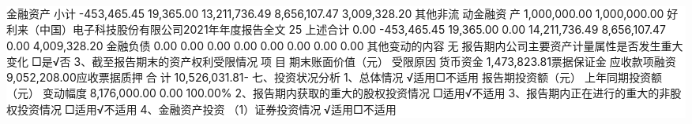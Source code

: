 金融资产
小计
-453,465.45
19,365.00
13,211,736.49
8,656,107.47
3,009,328.20
其他非流
动金融资
产
1,000,000.00
1,000,000.00
好利来（中国）电子科技股份有限公司2021年年度报告全文
25
上述合计
0.00
-453,465.45
19,365.00
0.00
14,211,736.49
8,656,107.47
0.00
4,009,328.20
金融负债
0.00
0.00
0.00
0.00
0.00
0.00
0.00
0.00
其他变动的内容
无
报告期内公司主要资产计量属性是否发生重大变化
□是√否
3、截至报告期末的资产权利受限情况
项
目
期末账面价值（元）
受限原因
货币资金
1,473,823.81票据保证金
应收款项融资
9,052,208.00应收票据质押
合
计
10,526,031.81-
七、投资状况分析
1、总体情况
√适用□不适用
报告期投资额（元）
上年同期投资额（元）
变动幅度
8,176,000.00
0.00
100.00%
2、报告期内获取的重大的股权投资情况
□适用√不适用
3、报告期内正在进行的重大的非股权投资情况
□适用√不适用
4、金融资产投资
（1）证券投资情况
√适用□不适用